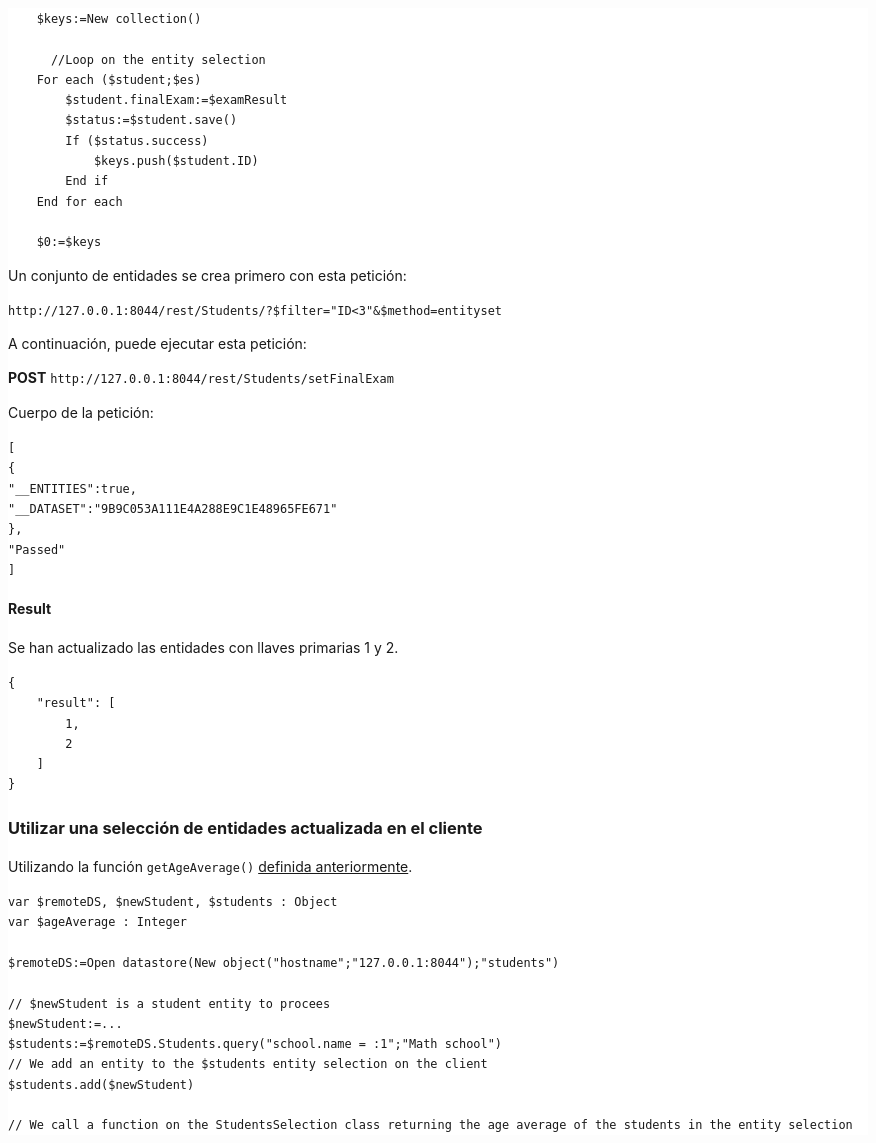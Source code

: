 ```
    $keys:=New collection()

      //Loop on the entity selection
    For each ($student;$es)
        $student.finalExam:=$examResult
        $status:=$student.save()
        If ($status.success)
            $keys.push($student.ID)
        End if
    End for each

    $0:=$keys
```

Un conjunto de entidades se crea primero con esta petición:

`http://127.0.0.1:8044/rest/Students/?$filter="ID<3"&$method=entityset`

A continuación, puede ejecutar esta petición:

**POST** `http://127.0.0.1:8044/rest/Students/setFinalExam`

Cuerpo de la petición:

```
[
{
"__ENTITIES":true,
"__DATASET":"9B9C053A111E4A288E9C1E48965FE671"
},
"Passed"
]

```

#### Result

Se han actualizado las entidades con llaves primarias 1 y 2.

```
{
    "result": [
        1,
        2
    ]
}
```

### Utilizar una selección de entidades actualizada en el cliente

Utilizando la función `getAgeAverage()` [definida anteriormente](#using-an-entityselection-class-function-and-an-entityset).

```4d
var $remoteDS, $newStudent, $students : Object
var $ageAverage : Integer

$remoteDS:=Open datastore(New object("hostname";"127.0.0.1:8044");"students")

// $newStudent is a student entity to procees
$newStudent:=...
$students:=$remoteDS.Students.query("school.name = :1";"Math school")
// We add an entity to the $students entity selection on the client
$students.add($newStudent)

// We call a function on the StudentsSelection class returning the age average of the students in the entity selection
```